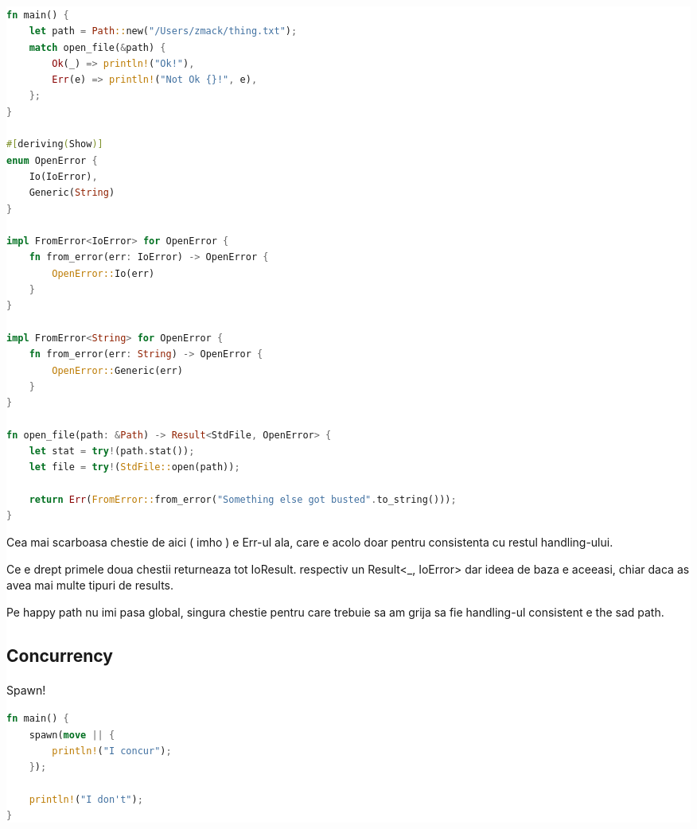 ```rust
fn main() {
    let path = Path::new("/Users/zmack/thing.txt");
    match open_file(&path) {
        Ok(_) => println!("Ok!"),
        Err(e) => println!("Not Ok {}!", e),
    };
}

#[deriving(Show)]
enum OpenError {
    Io(IoError),
    Generic(String)
}

impl FromError<IoError> for OpenError {
    fn from_error(err: IoError) -> OpenError {
        OpenError::Io(err)
    }
}

impl FromError<String> for OpenError {
    fn from_error(err: String) -> OpenError {
        OpenError::Generic(err)
    }
}

fn open_file(path: &Path) -> Result<StdFile, OpenError> {
    let stat = try!(path.stat());
    let file = try!(StdFile::open(path));

    return Err(FromError::from_error("Something else got busted".to_string()));
}
```

Cea mai scarboasa chestie de aici ( imho ) e Err-ul ala, care e acolo doar
pentru consistenta cu restul handling-ului.

Ce e drept primele doua chestii returneaza tot IoResult. respectiv un Result<\_, IoError>
dar ideea de baza e aceeasi, chiar daca as avea mai multe tipuri de results.

Pe happy path nu imi pasa global, singura chestie pentru care trebuie sa am grija sa fie 
handling-ul consistent e the sad path.


## Concurrency

Spawn!

```rust
fn main() {
    spawn(move || {
        println!("I concur");
    });

    println!("I don't");
}
```
